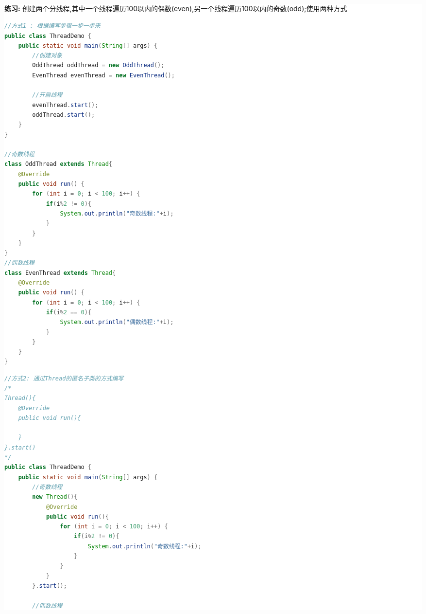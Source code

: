 **练习:** 创建两个分线程,其中一个线程遍历100以内的偶数(even),另一个线程遍历100以内的奇数(odd);使用两种方式

```java
//方式1 : 根据编写步骤一步一步来
public class ThreadDemo {
    public static void main(String[] args) {
        //创建对象
        OddThread oddThread = new OddThread();
        EvenThread evenThread = new EvenThread();

        //开启线程
        evenThread.start();
        oddThread.start();
    }
}

//奇数线程
class OddThread extends Thread{
    @Override
    public void run() {
        for (int i = 0; i < 100; i++) {
            if(i%2 != 0){
                System.out.println("奇数线程:"+i);
            }
        }
    }
}
//偶数线程
class EvenThread extends Thread{
    @Override
    public void run() {
        for (int i = 0; i < 100; i++) {
            if(i%2 == 0){
                System.out.println("偶数线程:"+i);
            }
        }
    }
}
```

```java
//方式2: 通过Thread的匿名子类的方式编写 
/*
Thread(){
	@Override
	public void run(){
	
	}
}.start()
*/
public class ThreadDemo {
    public static void main(String[] args) {
        //奇数线程
        new Thread(){
            @Override
            public void run(){
                for (int i = 0; i < 100; i++) {
                    if(i%2 != 0){
                        System.out.println("奇数线程:"+i);
                    }
                }
            }
        }.start();

        //偶数线程
```